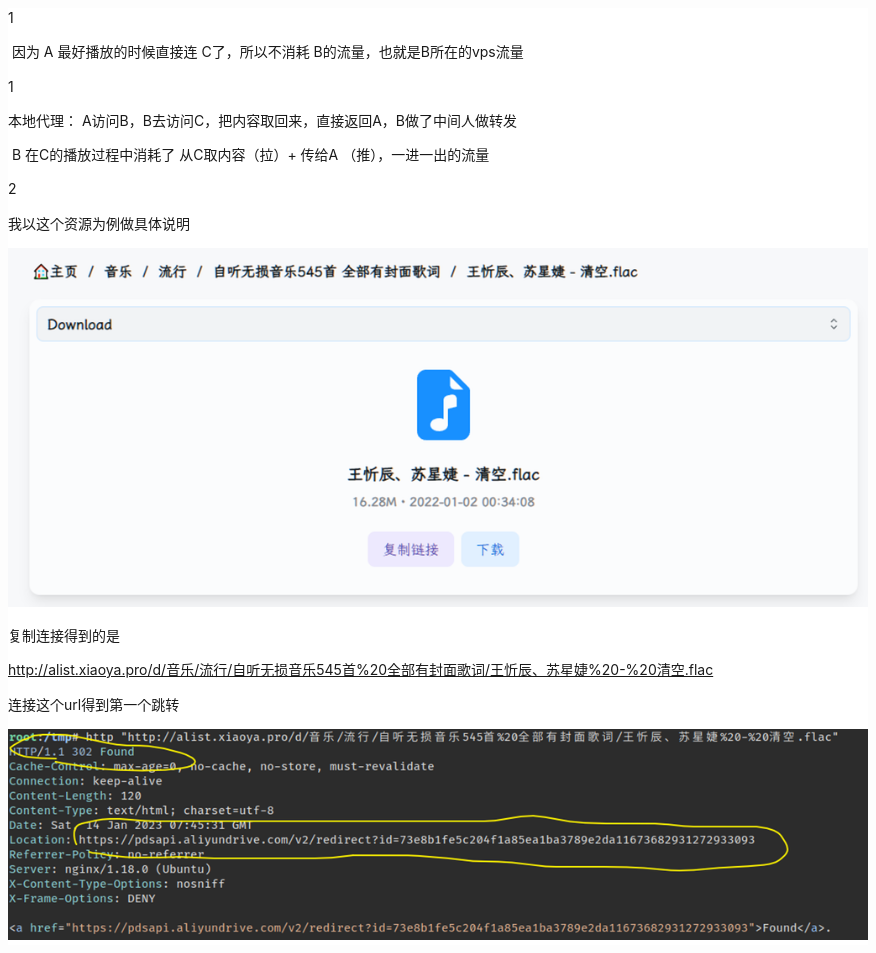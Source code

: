 
1

​       因为 A 最好播放的时候直接连 C了，所以不消耗 B的流量，也就是B所在的vps流量



1

本地代理：       A访问B，B去访问C，把内容取回来，直接返回A，B做了中间人做转发

​       B 在C的播放过程中消耗了 从C取内容（拉）+ 传给A （推），一进一出的流量



2

我以这个资源为例做具体说明

![img](README.assets/Untitled(48).png)





复制连接得到的是

http://alist.xiaoya.pro/d/音乐/流行/自听无损音乐545首%20全部有封面歌词/王忻辰、苏星婕%20-%20清空.flac

连接这个url得到第一个跳转

![img](README.assets/Untitled(49).png)
